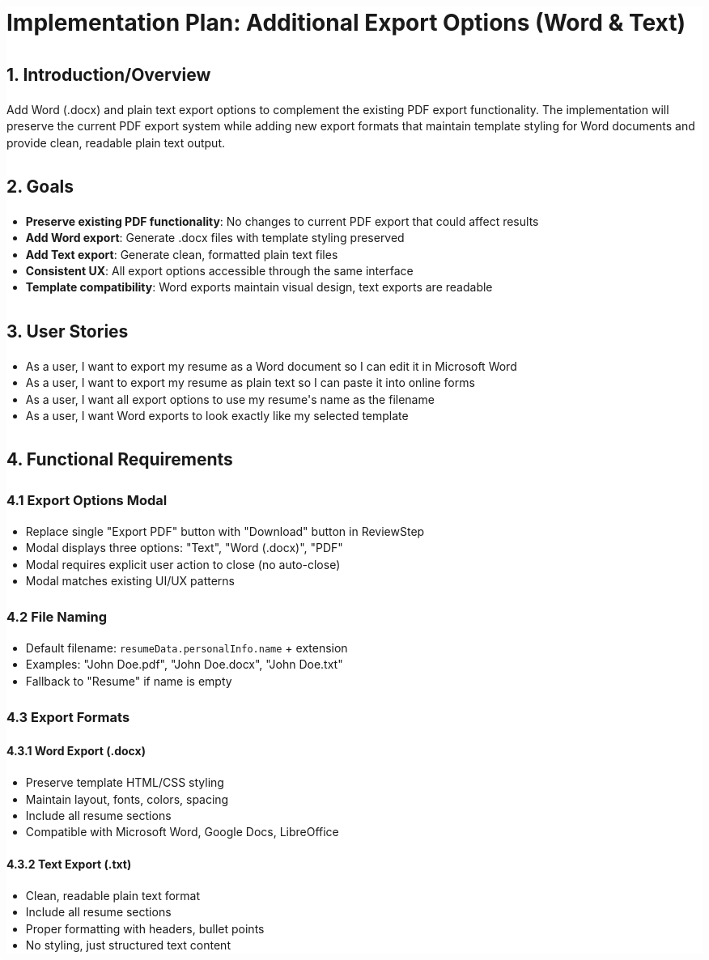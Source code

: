 # Implementation Plan: Additional Export Options (Word & Text)

## 1. Introduction/Overview

Add Word (.docx) and plain text export options to complement the existing PDF export functionality. The implementation will preserve the current PDF export system while adding new export formats that maintain template styling for Word documents and provide clean, readable plain text output.

## 2. Goals

- **Preserve existing PDF functionality**: No changes to current PDF export that could affect results
- **Add Word export**: Generate .docx files with template styling preserved
- **Add Text export**: Generate clean, formatted plain text files
- **Consistent UX**: All export options accessible through the same interface
- **Template compatibility**: Word exports maintain visual design, text exports are readable

## 3. User Stories

- As a user, I want to export my resume as a Word document so I can edit it in Microsoft Word
- As a user, I want to export my resume as plain text so I can paste it into online forms
- As a user, I want all export options to use my resume's name as the filename
- As a user, I want Word exports to look exactly like my selected template

## 4. Functional Requirements

### 4.1 Export Options Modal
- Replace single "Export PDF" button with "Download" button in ReviewStep
- Modal displays three options: "Text", "Word (.docx)", "PDF"
- Modal requires explicit user action to close (no auto-close)
- Modal matches existing UI/UX patterns

### 4.2 File Naming
- Default filename: `resumeData.personalInfo.name` + extension
- Examples: "John Doe.pdf", "John Doe.docx", "John Doe.txt"
- Fallback to "Resume" if name is empty

### 4.3 Export Formats

#### 4.3.1 Word Export (.docx)
- Preserve template HTML/CSS styling
- Maintain layout, fonts, colors, spacing
- Include all resume sections
- Compatible with Microsoft Word, Google Docs, LibreOffice

#### 4.3.2 Text Export (.txt)
- Clean, readable plain text format
- Include all resume sections
- Proper formatting with headers, bullet points
- No styling, just structured text content
